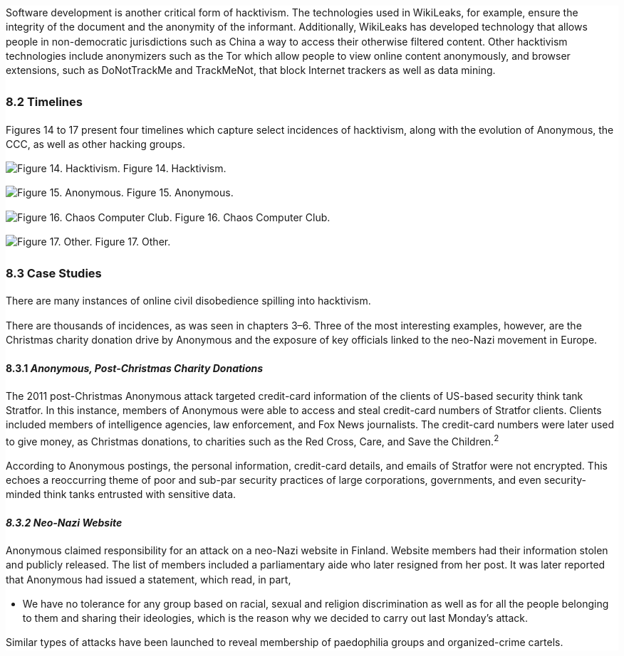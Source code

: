 Software development is another critical form of hacktivism. The technologies used in WikiLeaks, for example, ensure the integrity of the document and the anonymity of the informant. Additionally, WikiLeaks has developed technology that allows people in non-democratic jurisdictions such as China a way to access their otherwise filtered content. Other hacktivism technologies include anonymizers such as the Tor which allow people to view online content anonymously, and browser extensions, such as DoNotTrackMe and TrackMeNot, that block Internet trackers as well as data mining.

### 8.2 Timelines
Figures 14 to 17 present four timelines which capture select incidences of hacktivism, along with the evolution of Anonymous, the CCC, as well as other hacking groups.

![Figure 14. Hacktivism.](https://statics.bsafes.com/images/book-ethical-hacking/ethical-hacking-fig-14.png)
Figure 14. Hacktivism.

![Figure 15. Anonymous.](https://statics.bsafes.com/images/book-ethical-hacking/ethical-hacking-fig-15.png)
Figure 15. Anonymous.

![Figure 16. Chaos Computer Club.](https://statics.bsafes.com/images/book-ethical-hacking/ethical-hacking-fig-16.png)
Figure 16. Chaos Computer Club.

![Figure 17. Other.](https://statics.bsafes.com/images/book-ethical-hacking/ethical-hacking-fig-17.png)
Figure 17. Other.

### 8.3 Case Studies
There are many instances of online civil disobedience spilling into hacktivism.

There are thousands of incidences, as was seen in chapters 3–6. Three of the most interesting examples, however, are the Christmas charity donation drive by Anonymous and the exposure of key officials linked to the neo-Nazi movement in Europe.

#### 8.3.1 *Anonymous, Post-Christmas Charity Donations*
The 2011 post-Christmas Anonymous attack targeted credit-card information of the clients of US-based security think tank Stratfor. In this instance, members of Anonymous were able to access and steal credit-card numbers of Stratfor clients. Clients included members of intelligence agencies, law enforcement, and Fox News journalists. The credit-card numbers were later used to give money, as Christmas donations, to charities such as the Red Cross, Care, and Save the Children.<sup>2</sup>

According to Anonymous postings, the personal information, credit-card details, and emails of Stratfor were not encrypted. This echoes a reoccurring theme of poor and sub-par security practices of large corporations, governments, and even security-minded think tanks entrusted with sensitive data.

#### *8.3.2 Neo-Nazi Website*
Anonymous claimed responsibility for an attack on a neo-Nazi website in Finland. Website members had their information stolen and publicly released. The list of members included a parliamentary aide who later resigned from her post. It was later reported that Anonymous had issued a statement, which read, in part, 
- We have no tolerance for any group based on racial, sexual and religion discrimination as well as for all the people belonging to them and sharing their ideologies, which is the reason why we decided to carry out last Monday’s attack.

Similar types of attacks have been launched to reveal membership of paedophilia groups and organized-crime cartels.
